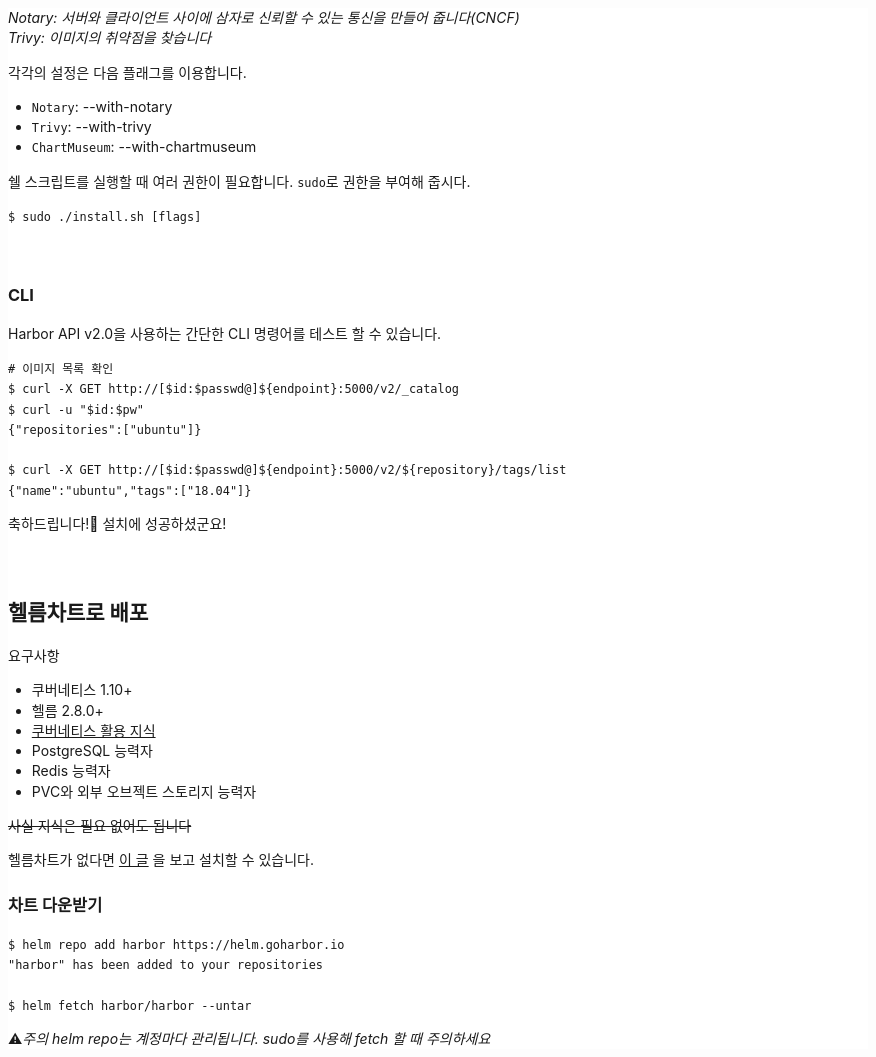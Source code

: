 *Notary: 서버와 클라이언트 사이에 삼자로 신뢰할 수 있는 통신을 만들어 줍니다(CNCF)*    
*Trivy: 이미지의 취약점을 찾습니다*

각각의 설정은 다음 플래그를 이용합니다.
* ```Notary```: --with-notary
* ```Trivy```: --with-trivy
* ```ChartMuseum```: --with-chartmuseum

쉘 스크립트를 실행할 때 여러 권한이 필요합니다. ```sudo```로 권한을 부여해 줍시다.
```shell
$ sudo ./install.sh [flags]
```

<br/>

### CLI

Harbor API v2.0을 사용하는 간단한 CLI 명령어를 테스트 할 수 있습니다.  
```shell
# 이미지 목록 확인
$ curl -X GET http://[$id:$passwd@]${endpoint}:5000/v2/_catalog
$ curl -u "$id:$pw"
{"repositories":["ubuntu"]}

$ curl -X GET http://[$id:$passwd@]${endpoint}:5000/v2/${repository}/tags/list
{"name":"ubuntu","tags":["18.04"]}
```

축하드립니다!🎉 설치에 성공하셨군요!

<br/>

## 헬름차트로 배포

요구사항
* 쿠버네티스 1.10+
* 헬름 2.8.0+
* [쿠버네티스 활용 지식](https://jwher.github.io/kubernetes-usage)
* PostgreSQL 능력자
* Redis 능력자
* PVC와 외부 오브젝트 스토리지 능력자  

~~사실 지식은 필요 없어도 됩니다~~

헬름차트가 없다면 [이 글](https://jwher.github.io/install-helm) 을 보고 설치할 수 있습니다.

### 차트 다운받기

```shell
$ helm repo add harbor https://helm.goharbor.io
"harbor" has been added to your repositories

$ helm fetch harbor/harbor --untar
```
⚠*주의 helm repo는 계정마다 관리됩니다. sudo를 사용해 fetch 할 때 주의하세요*  
